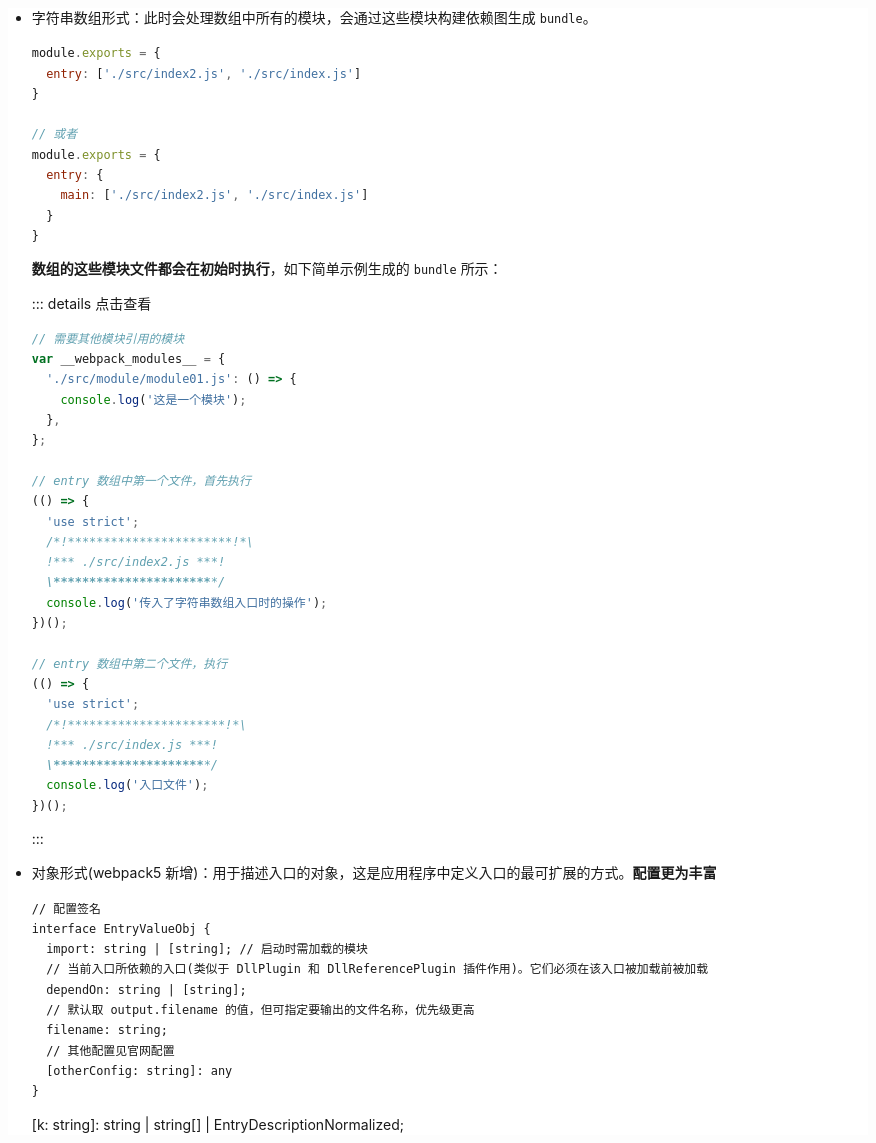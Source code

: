 * 字符串数组形式：此时会处理数组中所有的模块，会通过这些模块构建依赖图生成 `bundle`。

  ```js
  module.exports = {
    entry: ['./src/index2.js', './src/index.js']
  }
  
  // 或者
  module.exports = {
    entry: {
      main: ['./src/index2.js', './src/index.js']
    }
  }
  ```

  **数组的这些模块文件都会在初始时执行**，如下简单示例生成的 `bundle` 所示：

  ::: details 点击查看

  ```js
  // 需要其他模块引用的模块
  var __webpack_modules__ = {
    './src/module/module01.js': () => {
      console.log('这是一个模块');
    },
  };
  
  // entry 数组中第一个文件，首先执行
  (() => {
    'use strict';
    /*!***********************!*\
    !*** ./src/index2.js ***!
    \***********************/
    console.log('传入了字符串数组入口时的操作');
  })();
  
  // entry 数组中第二个文件，执行
  (() => {
    'use strict';
    /*!**********************!*\
    !*** ./src/index.js ***!
    \**********************/
    console.log('入口文件');
  })();
  ```

  :::

* 对象形式(webpack5 新增)：用于描述入口的对象，这是应用程序中定义入口的最可扩展的方式。**配置更为丰富**

  ```tsx
  // 配置签名
  interface EntryValueObj {
    import: string | [string]; // 启动时需加载的模块
    // 当前入口所依赖的入口(类似于 DllPlugin 和 DllReferencePlugin 插件作用)。它们必须在该入口被加载前被加载
    dependOn: string | [string];
    // 默认取 output.filename 的值，但可指定要输出的文件名称，优先级更高
    filename: string;
    // 其他配置见官网配置
    [otherConfig: string]: any
  }
  ```


  [k: string]: string | string[] | EntryDescriptionNormalized;